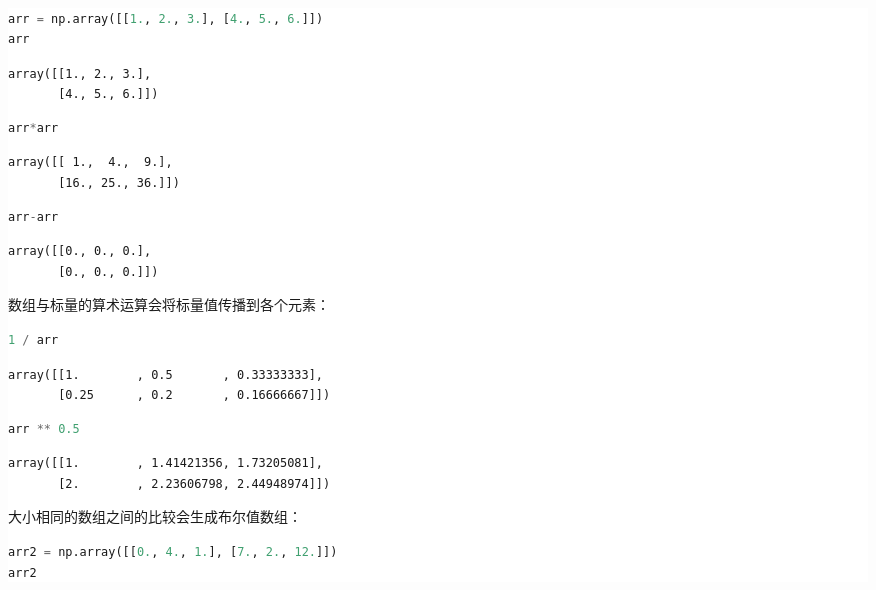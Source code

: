 
```python
arr = np.array([[1., 2., 3.], [4., 5., 6.]])
arr
```




    array([[1., 2., 3.],
           [4., 5., 6.]])




```python
arr*arr
```




    array([[ 1.,  4.,  9.],
           [16., 25., 36.]])




```python
arr-arr
```




    array([[0., 0., 0.],
           [0., 0., 0.]])



数组与标量的算术运算会将标量值传播到各个元素：


```python
1 / arr
```




    array([[1.        , 0.5       , 0.33333333],
           [0.25      , 0.2       , 0.16666667]])




```python
arr ** 0.5
```




    array([[1.        , 1.41421356, 1.73205081],
           [2.        , 2.23606798, 2.44948974]])



大小相同的数组之间的比较会生成布尔值数组：


```python
arr2 = np.array([[0., 4., 1.], [7., 2., 12.]])
arr2
```

